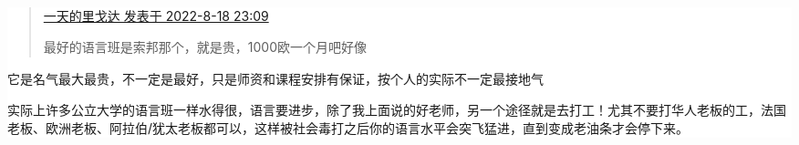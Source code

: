 <blockquote><a href="httphttps://bbs.saraba1st.com/2b/forum.php?mod=redirect&amp;goto=findpost&amp;pid=57125721&amp;ptid=2087641" target="_blank">一天的里戈达 发表于 2022-8-18 23:09</a>

最好的语言班是索邦那个，就是贵，1000欧一个月吧好像</blockquote>
它是名气最大最贵，不一定是最好，只是师资和课程安排有保证，按个人的实际不一定最接地气

实际上许多公立大学的语言班一样水得很，语言要进步，除了我上面说的好老师，另一个途径就是去打工！尤其不要打华人老板的工，法国老板、欧洲老板、阿拉伯/犹太老板都可以，这样被社会毒打之后你的语言水平会突飞猛进，直到变成老油条才会停下来。

